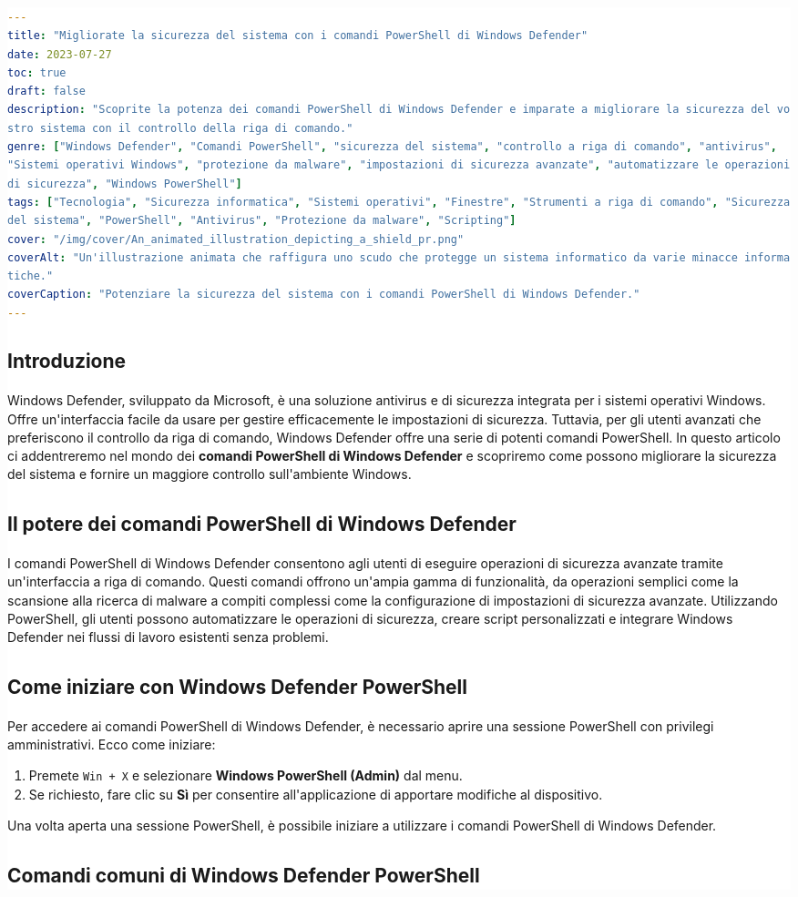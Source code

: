 ```yaml
---
title: "Migliorate la sicurezza del sistema con i comandi PowerShell di Windows Defender"
date: 2023-07-27
toc: true
draft: false
description: "Scoprite la potenza dei comandi PowerShell di Windows Defender e imparate a migliorare la sicurezza del vostro sistema con il controllo della riga di comando."
genre: ["Windows Defender", "Comandi PowerShell", "sicurezza del sistema", "controllo a riga di comando", "antivirus", "Sistemi operativi Windows", "protezione da malware", "impostazioni di sicurezza avanzate", "automatizzare le operazioni di sicurezza", "Windows PowerShell"]
tags: ["Tecnologia", "Sicurezza informatica", "Sistemi operativi", "Finestre", "Strumenti a riga di comando", "Sicurezza del sistema", "PowerShell", "Antivirus", "Protezione da malware", "Scripting"]
cover: "/img/cover/An_animated_illustration_depicting_a_shield_pr.png"
coverAlt: "Un'illustrazione animata che raffigura uno scudo che protegge un sistema informatico da varie minacce informatiche."
coverCaption: "Potenziare la sicurezza del sistema con i comandi PowerShell di Windows Defender."
---
```


## Introduzione

Windows Defender, sviluppato da Microsoft, è una soluzione antivirus e di sicurezza integrata per i sistemi operativi Windows. Offre un'interfaccia facile da usare per gestire efficacemente le impostazioni di sicurezza. Tuttavia, per gli utenti avanzati che preferiscono il controllo da riga di comando, Windows Defender offre una serie di potenti comandi PowerShell. In questo articolo ci addentreremo nel mondo dei **comandi PowerShell di Windows Defender** e scopriremo come possono migliorare la sicurezza del sistema e fornire un maggiore controllo sull'ambiente Windows.

## Il potere dei comandi PowerShell di Windows Defender

I comandi PowerShell di Windows Defender consentono agli utenti di eseguire operazioni di sicurezza avanzate tramite un'interfaccia a riga di comando. Questi comandi offrono un'ampia gamma di funzionalità, da operazioni semplici come la scansione alla ricerca di malware a compiti complessi come la configurazione di impostazioni di sicurezza avanzate. Utilizzando PowerShell, gli utenti possono automatizzare le operazioni di sicurezza, creare script personalizzati e integrare Windows Defender nei flussi di lavoro esistenti senza problemi.

## Come iniziare con Windows Defender PowerShell

Per accedere ai comandi PowerShell di Windows Defender, è necessario aprire una sessione PowerShell con privilegi amministrativi. Ecco come iniziare:

1. Premete `Win + X` e selezionare **Windows PowerShell (Admin)** dal menu.
2. Se richiesto, fare clic su **Sì** per consentire all'applicazione di apportare modifiche al dispositivo.

Una volta aperta una sessione PowerShell, è possibile iniziare a utilizzare i comandi PowerShell di Windows Defender.

## Comandi comuni di Windows Defender PowerShell
